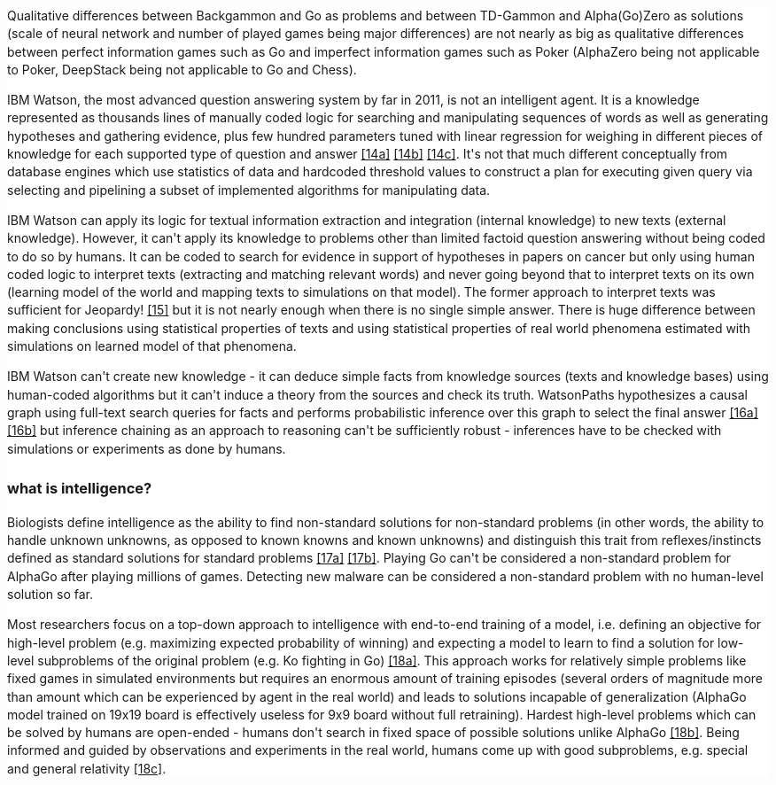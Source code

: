   Qualitative differences between Backgammon and Go as problems and between TD-Gammon and Alpha(Go)Zero as solutions (scale of neural network and number of played games being major differences) are not nearly as big as qualitative differences between perfect information games such as Go and imperfect information games such as Poker (AlphaZero being not applicable to Poker, DeepStack being not applicable to Go and Chess).

  IBM Watson, the most advanced question answering system by far in 2011, is not an intelligent agent. It is a knowledge represented as thousands lines of manually coded logic for searching and manipulating sequences of words as well as generating hypotheses and gathering evidence, plus few hundred parameters tuned with linear regression for weighing in different pieces of knowledge for each supported type of question and answer [[14a]](https://youtube.com/watch?v=DywO4zksfXw) [[14b]](https://youtube.com/watch?v=3G2H3DZ8rNc) [[14c]](https://youtu.be/1n-cwezu8j4?t=53m4s). It's not that much different conceptually from database engines which use statistics of data and hardcoded threshold values to construct a plan for executing given query via selecting and pipelining a subset of implemented algorithms for manipulating data.

  IBM Watson can apply its logic for textual information extraction and integration (internal knowledge) to new texts (external knowledge). However, it can't apply its knowledge to problems other than limited factoid question answering without being coded to do so by humans. It can be coded to search for evidence in support of hypotheses in papers on cancer but only using human coded logic to interpret texts (extracting and matching relevant words) and never going beyond that to interpret texts on its own (learning model of the world and mapping texts to simulations on that model). The former approach to interpret texts was sufficient for Jeopardy! [[15]](https://youtu.be/Whtt2H5_isM?t=1h4m31s) but it is not nearly enough when there is no single simple answer. There is huge difference between making conclusions using statistical properties of texts and using statistical properties of real world phenomena estimated with simulations on learned model of that phenomena.

  IBM Watson can't create new knowledge - it can deduce simple facts from knowledge sources (texts and knowledge bases) using human-coded algorithms but it can't induce a theory from the sources and check its truth. WatsonPaths hypothesizes a causal graph using full-text search queries for facts and performs probabilistic inference over this graph to select the final answer [[16a]](https://youtu.be/1n-cwezu8j4?t=54m42s) [[16b]](https://aaai.org/ojs/index.php/aimagazine/article/view/2715) but inference chaining as an approach to reasoning can't be sufficiently robust - inferences have to be checked with simulations or experiments as done by humans.




### what is intelligence?

  Biologists define intelligence as the ability to find non-standard solutions for non-standard problems (in other words, the ability to handle unknown unknowns, as opposed to known knowns and known unknowns) and distinguish this trait from reflexes/instincts defined as standard solutions for standard problems [[17a]](http://blog.piekniewski.info/2017/01/13/outside-the-box) [[17b]](http://blog.piekniewski.info/2016/11/15/ai-and-the-ludic-fallacy). Playing Go can't be considered a non-standard problem for AlphaGo after playing millions of games. Detecting new malware can be considered a non-standard problem with no human-level solution so far.

  Most researchers focus on a top-down approach to intelligence with end-to-end training of a model, i.e. defining an objective for high-level problem (e.g. maximizing expected probability of winning) and expecting a model to learn to find a solution for low-level subproblems of the original problem (e.g. Ko fighting in Go) [[18a]](http://blog.piekniewski.info/2016/11/03/reactive-vs-predictive-ai). This approach works for relatively simple problems like fixed games in simulated environments but requires an enormous amount of training episodes (several orders of magnitude more than amount which can be experienced by agent in the real world) and leads to solutions incapable of generalization (AlphaGo model trained on 19x19 board is effectively useless for 9x9 board without full retraining). Hardest high-level problems which can be solved by humans are open-ended - humans don't search in fixed space of possible solutions unlike AlphaGo [[18b]](https://blog.piekniewski.info/2016/11/15/ai-and-the-ludic-fallacy). Being informed and guided by observations and experiments in the real world, humans come up with good subproblems, e.g. special and general relativity [[18c]](https://youtu.be/uPUEq8d73JI?t=1h38m43s).
